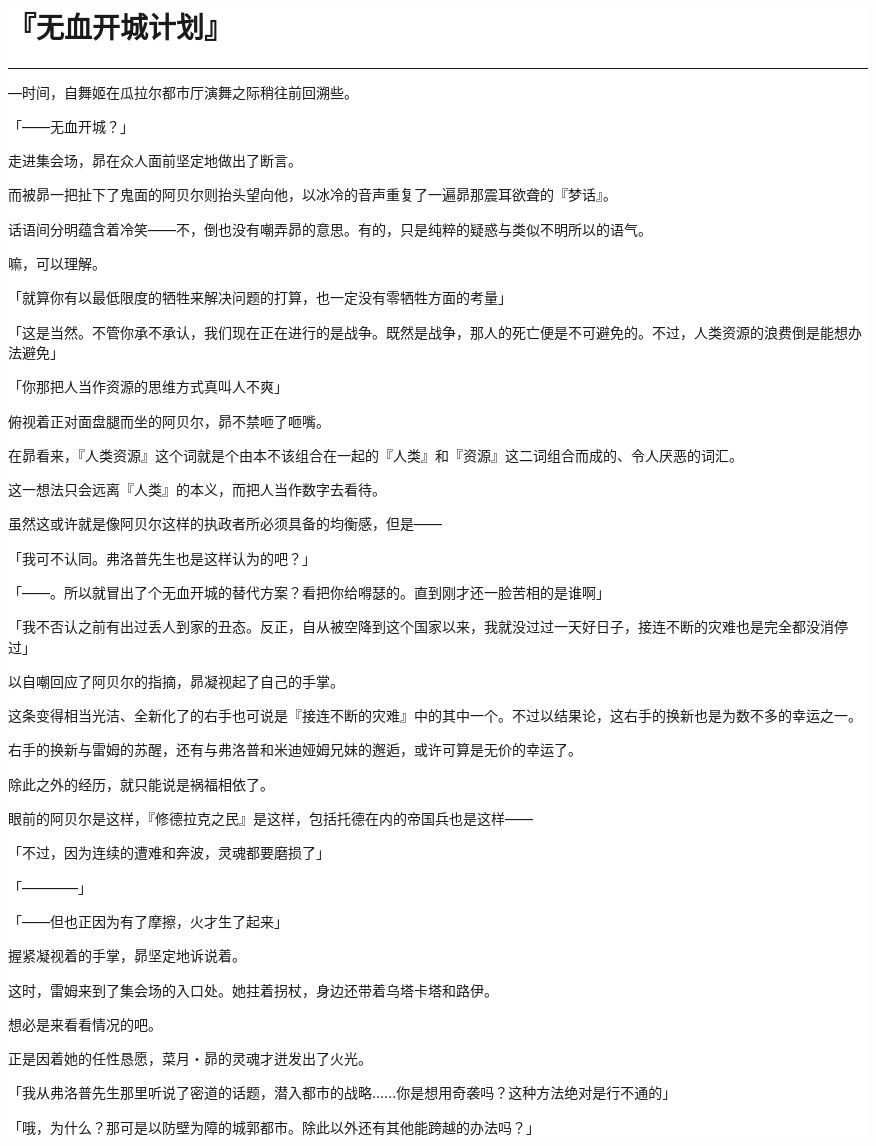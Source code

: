 # 『无血开城计划』

------

—时间，自舞姬在瓜拉尔都市厅演舞之际稍往前回溯些。

「——无血开城？」

走进集会场，昴在众人面前坚定地做出了断言。

而被昴一把扯下了鬼面的阿贝尔则抬头望向他，以冰冷的音声重复了一遍昴那震耳欲聋的『梦话』。

话语间分明蕴含着冷笑——不，倒也没有嘲弄昴的意思。有的，只是纯粹的疑惑与类似不明所以的语气。

嘛，可以理解。

「就算你有以最低限度的牺牲来解决问题的打算，也一定没有零牺牲方面的考量」

「这是当然。不管你承不承认，我们现在正在进行的是战争。既然是战争，那人的死亡便是不可避免的。不过，人类资源的浪费倒是能想办法避免」

「你那把人当作资源的思维方式真叫人不爽」

俯视着正对面盘腿而坐的阿贝尔，昴不禁咂了咂嘴。

在昴看来，『人类资源』这个词就是个由本不该组合在一起的『人类』和『资源』这二词组合而成的、令人厌恶的词汇。

这一想法只会远离『人类』的本义，而把人当作数字去看待。

虽然这或许就是像阿贝尔这样的执政者所必须具备的均衡感，但是——

「我可不认同。弗洛普先生也是这样认为的吧？」

「——。所以就冒出了个无血开城的替代方案？看把你给嘚瑟的。直到刚才还一脸苦相的是谁啊」

「我不否认之前有出过丢人到家的丑态。反正，自从被空降到这个国家以来，我就没过过一天好日子，接连不断的灾难也是完全都没消停过」

以自嘲回应了阿贝尔的指摘，昴凝视起了自己的手掌。

这条变得相当光洁、全新化了的右手也可说是『接连不断的灾难』中的其中一个。不过以结果论，这右手的换新也是为数不多的幸运之一。

右手的换新与雷姆的苏醒，还有与弗洛普和米迪娅姆兄妹的邂逅，或许可算是无价的幸运了。

除此之外的经历，就只能说是祸福相依了。

眼前的阿贝尔是这样，『修德拉克之民』是这样，包括托德在内的帝国兵也是这样——

「不过，因为连续的遭难和奔波，灵魂都要磨损了」

「————」

「——但也正因为有了摩擦，火才生了起来」

握紧凝视着的手掌，昴坚定地诉说着。

这时，雷姆来到了集会场的入口处。她拄着拐杖，身边还带着乌塔卡塔和路伊。

想必是来看看情况的吧。

正是因着她的任性恳愿，菜月・昴的灵魂才迸发出了火光。

「我从弗洛普先生那里听说了密道的话题，潜入都市的战略......你是想用奇袭吗？这种方法绝对是行不通的」

「哦，为什么？那可是以防壁为障的城郭都市。除此以外还有其他能跨越的办法吗？」
